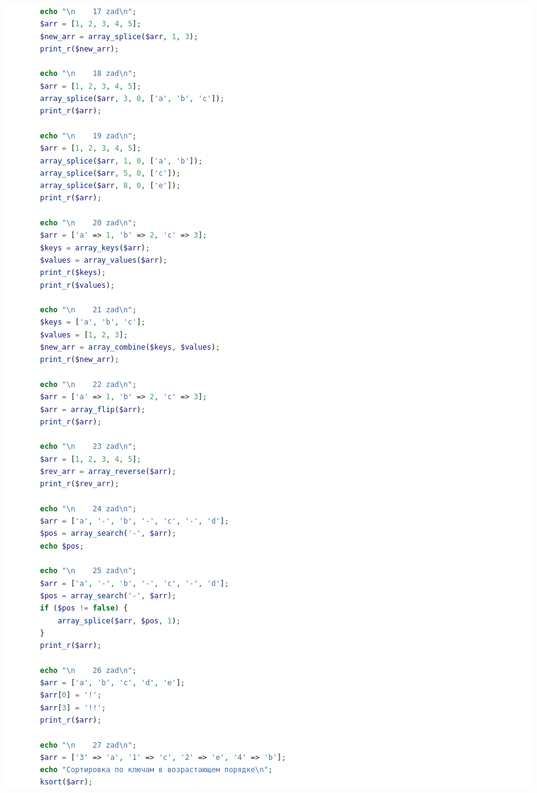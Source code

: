 ```php
        echo "\n    17 zad\n";
        $arr = [1, 2, 3, 4, 5];
        $new_arr = array_splice($arr, 1, 3);
        print_r($new_arr);

        echo "\n    18 zad\n";
        $arr = [1, 2, 3, 4, 5];
        array_splice($arr, 3, 0, ['a', 'b', 'c']);
        print_r($arr);

        echo "\n    19 zad\n";
        $arr = [1, 2, 3, 4, 5];
        array_splice($arr, 1, 0, ['a', 'b']);
        array_splice($arr, 5, 0, ['c']);
        array_splice($arr, 8, 0, ['e']);
        print_r($arr);

        echo "\n    20 zad\n";
        $arr = ['a' => 1, 'b' => 2, 'c' => 3];
        $keys = array_keys($arr);
        $values = array_values($arr);
        print_r($keys);
        print_r($values);

        echo "\n    21 zad\n";
        $keys = ['a', 'b', 'c'];
        $values = [1, 2, 3];
        $new_arr = array_combine($keys, $values);
        print_r($new_arr);

        echo "\n    22 zad\n";
        $arr = ['a' => 1, 'b' => 2, 'c' => 3];
        $arr = array_flip($arr);
        print_r($arr);

        echo "\n    23 zad\n";
        $arr = [1, 2, 3, 4, 5];
        $rev_arr = array_reverse($arr);
        print_r($rev_arr);

        echo "\n    24 zad\n";
        $arr = ['a', '-', 'b', '-', 'c', '-', 'd'];
        $pos = array_search('-', $arr);
        echo $pos;

        echo "\n    25 zad\n";
        $arr = ['a', '-', 'b', '-', 'c', '-', 'd'];
        $pos = array_search('-', $arr);
        if ($pos != false) {
            array_splice($arr, $pos, 1);
        }
        print_r($arr);

        echo "\n    26 zad\n";
        $arr = ['a', 'b', 'c', 'd', 'e'];
        $arr[0] = '!';
        $arr[3] = '!!';
        print_r($arr);

        echo "\n    27 zad\n";
        $arr = ['3' => 'a', '1' => 'c', '2' => 'e', '4' => 'b'];
        echo "Сортировка по ключам в возрастающем порядке\n";
        ksort($arr);
```